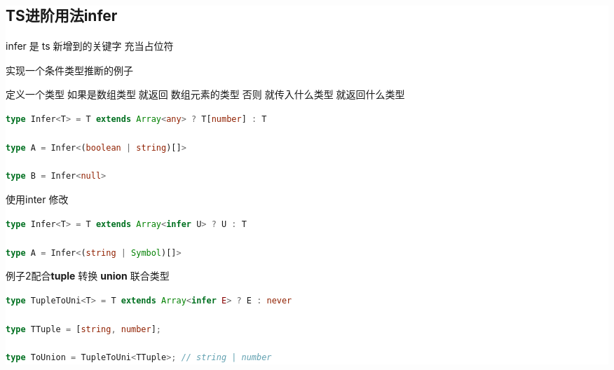 ## TS进阶用法infer

infer 是 ts 新增到的关键字 充当占位符

实现一个条件类型推断的例子

定义一个类型 如果是数组类型 就返回 数组元素的类型 否则 就传入什么类型 就返回什么类型

```typescript
type Infer<T> = T extends Array<any> ? T[number] : T

type A = Infer<(boolean | string)[]>

type B = Infer<null>
```

使用inter 修改

```typescript
type Infer<T> = T extends Array<infer U> ? U : T
 
type A = Infer<(string | Symbol)[]>
```

例子2配合**tuple** 转换 **union** 联合类型

```typescript
type TupleToUni<T> = T extends Array<infer E> ? E : never
 
type TTuple = [string, number];
 
type ToUnion = TupleToUni<TTuple>; // string | number
```

  [key: string]: Array<Function>,
  [P in K]: T[P];
  [P in K]: T;